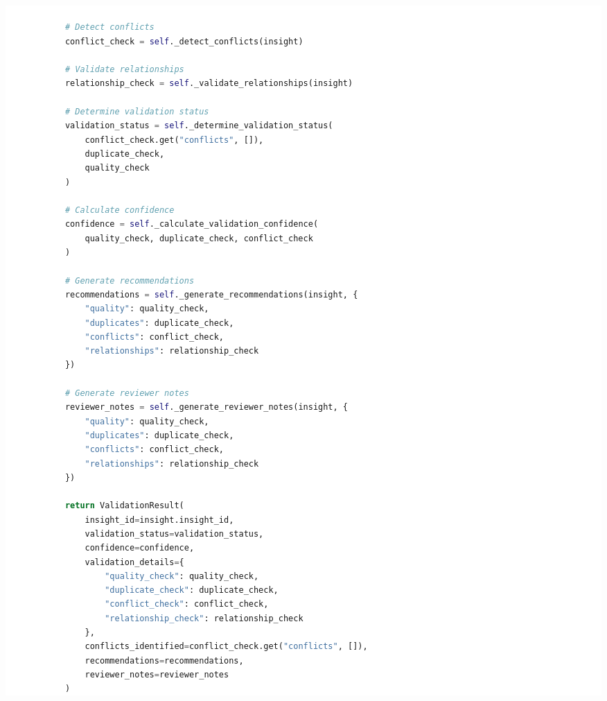 ```python
            
            # Detect conflicts
            conflict_check = self._detect_conflicts(insight)
            
            # Validate relationships
            relationship_check = self._validate_relationships(insight)
            
            # Determine validation status
            validation_status = self._determine_validation_status(
                conflict_check.get("conflicts", []),
                duplicate_check,
                quality_check
            )
            
            # Calculate confidence
            confidence = self._calculate_validation_confidence(
                quality_check, duplicate_check, conflict_check
            )
            
            # Generate recommendations
            recommendations = self._generate_recommendations(insight, {
                "quality": quality_check,
                "duplicates": duplicate_check,
                "conflicts": conflict_check,
                "relationships": relationship_check
            })
            
            # Generate reviewer notes
            reviewer_notes = self._generate_reviewer_notes(insight, {
                "quality": quality_check,
                "duplicates": duplicate_check,
                "conflicts": conflict_check,
                "relationships": relationship_check
            })
            
            return ValidationResult(
                insight_id=insight.insight_id,
                validation_status=validation_status,
                confidence=confidence,
                validation_details={
                    "quality_check": quality_check,
                    "duplicate_check": duplicate_check,
                    "conflict_check": conflict_check,
                    "relationship_check": relationship_check
                },
                conflicts_identified=conflict_check.get("conflicts", []),
                recommendations=recommendations,
                reviewer_notes=reviewer_notes
            )
```
